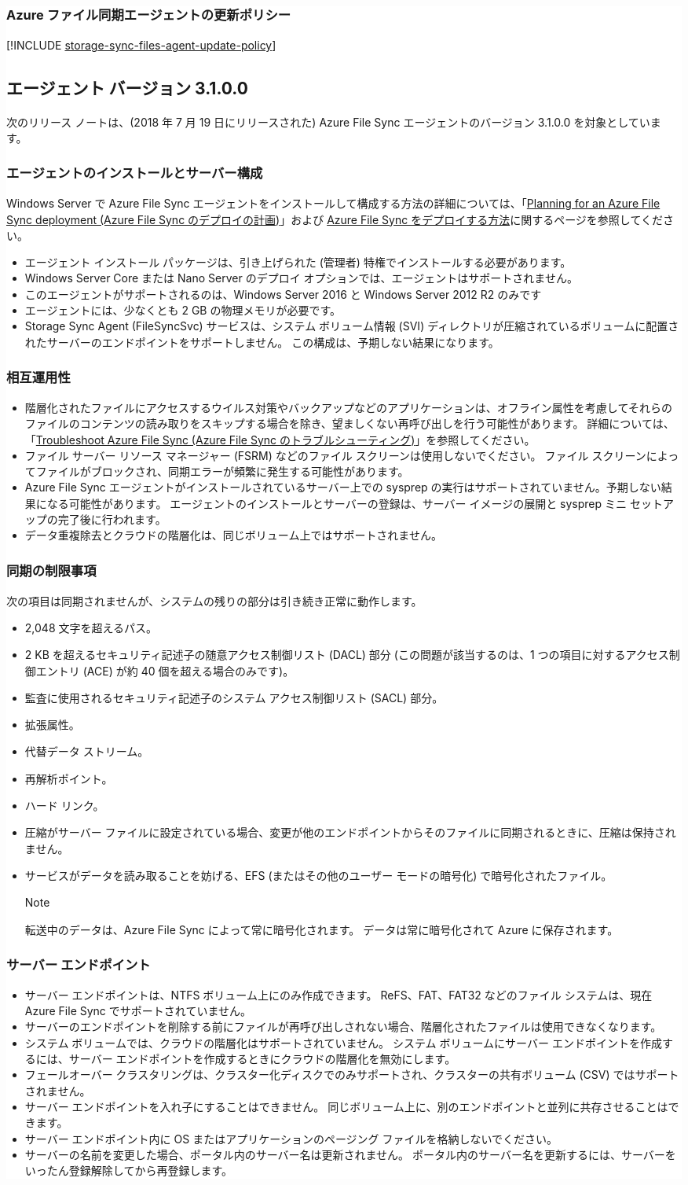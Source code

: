 ### <a name="azure-file-sync-agent-update-policy"></a>Azure ファイル同期エージェントの更新ポリシー
[!INCLUDE [storage-sync-files-agent-update-policy](../../../includes/storage-sync-files-agent-update-policy.md)]

## <a name="agent-version-3100"></a>エージェント バージョン 3.1.0.0
次のリリース ノートは、(2018 年 7 月 19 日にリリースされた) Azure File Sync エージェントのバージョン 3.1.0.0 を対象としています。

### <a name="agent-installation-and-server-configuration"></a>エージェントのインストールとサーバー構成
Windows Server で Azure File Sync エージェントをインストールして構成する方法の詳細については、「[Planning for an Azure File Sync deployment (Azure File Sync のデプロイの計画)](storage-sync-files-planning.md)」および [Azure File Sync をデプロイする方法](storage-sync-files-deployment-guide.md)に関するページを参照してください。

- エージェント インストール パッケージは、引き上げられた (管理者) 特権でインストールする必要があります。
- Windows Server Core または Nano Server のデプロイ オプションでは、エージェントはサポートされません。
- このエージェントがサポートされるのは、Windows Server 2016 と Windows Server 2012 R2 のみです
- エージェントには、少なくとも 2 GB の物理メモリが必要です。
- Storage Sync Agent (FileSyncSvc) サービスは、システム ボリューム情報 (SVI) ディレクトリが圧縮されているボリュームに配置されたサーバーのエンドポイントをサポートしません。 この構成は、予期しない結果になります。

### <a name="interoperability"></a>相互運用性
- 階層化されたファイルにアクセスするウイルス対策やバックアップなどのアプリケーションは、オフライン属性を考慮してそれらのファイルのコンテンツの読み取りをスキップする場合を除き、望ましくない再呼び出しを行う可能性があります。 詳細については、「[Troubleshoot Azure File Sync (Azure File Sync のトラブルシューティング)](storage-sync-files-troubleshoot.md)」を参照してください。
- ファイル サーバー リソース マネージャー (FSRM) などのファイル スクリーンは使用しないでください。 ファイル スクリーンによってファイルがブロックされ、同期エラーが頻繁に発生する可能性があります。
- Azure File Sync エージェントがインストールされているサーバー上での sysprep の実行はサポートされていません。予期しない結果になる可能性があります。 エージェントのインストールとサーバーの登録は、サーバー イメージの展開と sysprep ミニ セットアップの完了後に行われます。
- データ重複除去とクラウドの階層化は、同じボリューム上ではサポートされません。

### <a name="sync-limitations"></a>同期の制限事項
次の項目は同期されませんが、システムの残りの部分は引き続き正常に動作します。
- 2,048 文字を超えるパス。
- 2 KB を超えるセキュリティ記述子の随意アクセス制御リスト (DACL) 部分  (この問題が該当するのは、1 つの項目に対するアクセス制御エントリ (ACE) が約 40 個を超える場合のみです)。
- 監査に使用されるセキュリティ記述子のシステム アクセス制御リスト (SACL) 部分。
- 拡張属性。
- 代替データ ストリーム。
- 再解析ポイント。
- ハード リンク。
- 圧縮がサーバー ファイルに設定されている場合、変更が他のエンドポイントからそのファイルに同期されるときに、圧縮は保持されません。
- サービスがデータを読み取ることを妨げる、EFS (またはその他のユーザー モードの暗号化) で暗号化されたファイル。

    > [!Note]  
    > 転送中のデータは、Azure File Sync によって常に暗号化されます。 データは常に暗号化されて Azure に保存されます。
 
### <a name="server-endpoint"></a>サーバー エンドポイント
- サーバー エンドポイントは、NTFS ボリューム上にのみ作成できます。 ReFS、FAT、FAT32 などのファイル システムは、現在 Azure File Sync でサポートされていません。
- サーバーのエンドポイントを削除する前にファイルが再呼び出しされない場合、階層化されたファイルは使用できなくなります。
- システム ボリュームでは、クラウドの階層化はサポートされていません。 システム ボリュームにサーバー エンドポイントを作成するには、サーバー エンドポイントを作成するときにクラウドの階層化を無効にします。
- フェールオーバー クラスタリングは、クラスター化ディスクでのみサポートされ、クラスターの共有ボリューム (CSV) ではサポートされません。
- サーバー エンドポイントを入れ子にすることはできません。 同じボリューム上に、別のエンドポイントと並列に共存させることはできます。
- サーバー エンドポイント内に OS またはアプリケーションのページング ファイルを格納しないでください。
- サーバーの名前を変更した場合、ポータル内のサーバー名は更新されません。 ポータル内のサーバー名を更新するには、サーバーをいったん登録解除してから再登録します。
